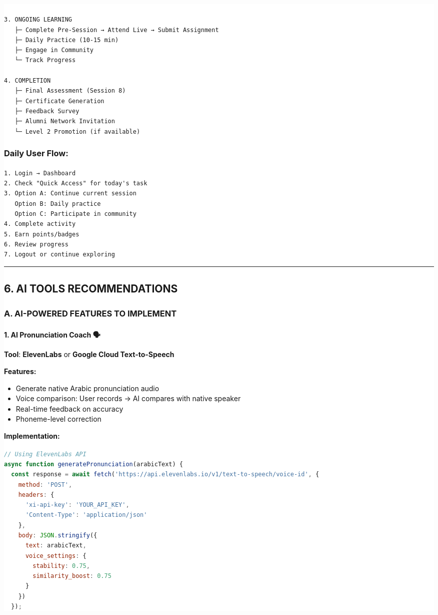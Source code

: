 ```

3. ONGOING LEARNING
   ├─ Complete Pre-Session → Attend Live → Submit Assignment
   ├─ Daily Practice (10-15 min)
   ├─ Engage in Community
   └─ Track Progress

4. COMPLETION
   ├─ Final Assessment (Session 8)
   ├─ Certificate Generation
   ├─ Feedback Survey
   ├─ Alumni Network Invitation
   └─ Level 2 Promotion (if available)
```

### **Daily User Flow:**

```
1. Login → Dashboard
2. Check "Quick Access" for today's task
3. Option A: Continue current session
   Option B: Daily practice
   Option C: Participate in community
4. Complete activity
5. Earn points/badges
6. Review progress
7. Logout or continue exploring
```

---

## 6. AI TOOLS RECOMMENDATIONS

### **A. AI-POWERED FEATURES TO IMPLEMENT**

#### **1. AI Pronunciation Coach** 🗣️

**Tool**: **ElevenLabs** or **Google Cloud Text-to-Speech**

**Features:**
- Generate native Arabic pronunciation audio
- Voice comparison: User records → AI compares with native speaker
- Real-time feedback on accuracy
- Phoneme-level correction

**Implementation:**
```javascript
// Using ElevenLabs API
async function generatePronunciation(arabicText) {
  const response = await fetch('https://api.elevenlabs.io/v1/text-to-speech/voice-id', {
    method: 'POST',
    headers: {
      'xi-api-key': 'YOUR_API_KEY',
      'Content-Type': 'application/json'
    },
    body: JSON.stringify({
      text: arabicText,
      voice_settings: {
        stability: 0.75,
        similarity_boost: 0.75
      }
    })
  });

```